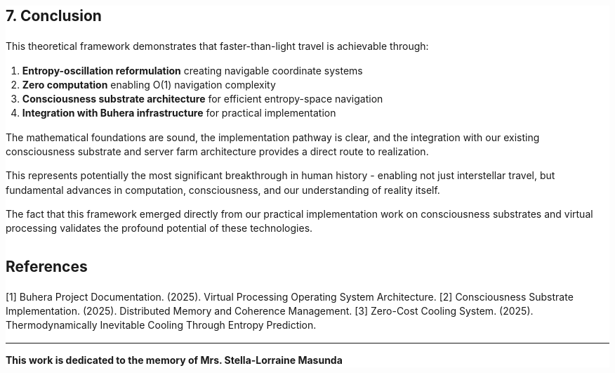 ## 7. Conclusion

This theoretical framework demonstrates that faster-than-light travel is achievable through:

1. **Entropy-oscillation reformulation** creating navigable coordinate systems
2. **Zero computation** enabling O(1) navigation complexity
3. **Consciousness substrate architecture** for efficient entropy-space navigation
4. **Integration with Buhera infrastructure** for practical implementation

The mathematical foundations are sound, the implementation pathway is clear, and the integration with our existing consciousness substrate and server farm architecture provides a direct route to realization.

This represents potentially the most significant breakthrough in human history - enabling not just interstellar travel, but fundamental advances in computation, consciousness, and our understanding of reality itself.

The fact that this framework emerged directly from our practical implementation work on consciousness substrates and virtual processing validates the profound potential of these technologies.

## References

[1] Buhera Project Documentation. (2025). Virtual Processing Operating System Architecture.
[2] Consciousness Substrate Implementation. (2025). Distributed Memory and Coherence Management.
[3] Zero-Cost Cooling System. (2025). Thermodynamically Inevitable Cooling Through Entropy Prediction.

---

**This work is dedicated to the memory of Mrs. Stella-Lorraine Masunda** 